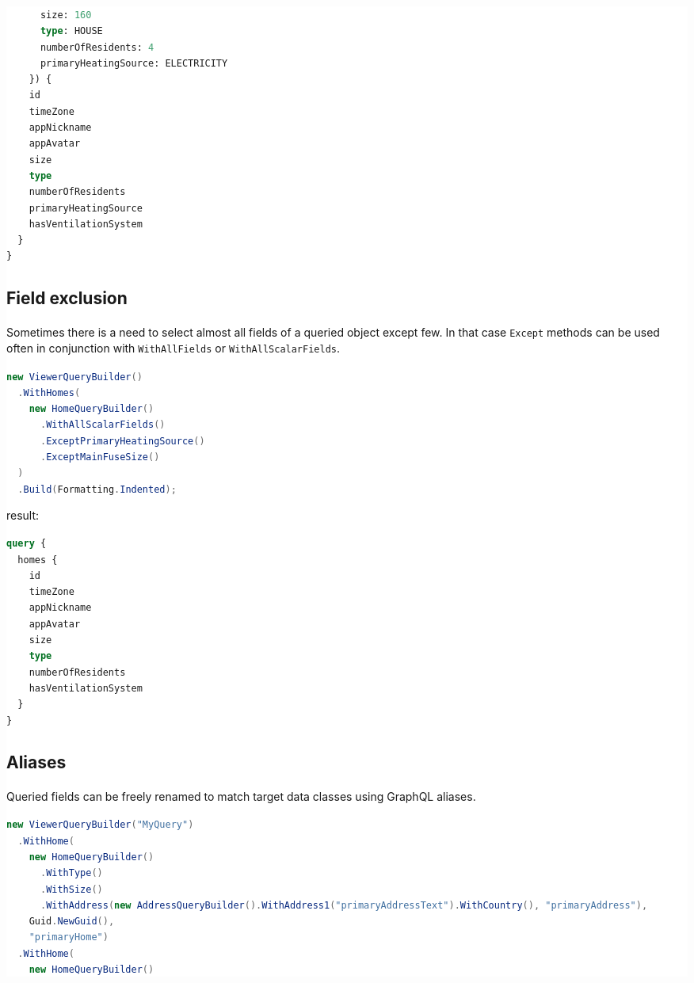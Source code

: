 ```graphql
      size: 160
      type: HOUSE
      numberOfResidents: 4
      primaryHeatingSource: ELECTRICITY
    }) {
    id
    timeZone
    appNickname
    appAvatar
    size
    type
    numberOfResidents
    primaryHeatingSource
    hasVentilationSystem
  }
}
```

Field exclusion
-------------
Sometimes there is a need to select almost all fields of a queried object except few. In that case `Except` methods can be used often in conjunction with `WithAllFields` or `WithAllScalarFields`.
```csharp
new ViewerQueryBuilder()
  .WithHomes(
    new HomeQueryBuilder()
      .WithAllScalarFields()
      .ExceptPrimaryHeatingSource()
      .ExceptMainFuseSize()
  )
  .Build(Formatting.Indented);
```
result:
```graphql
query {
  homes {
    id
    timeZone
    appNickname
    appAvatar
    size
    type
    numberOfResidents
    hasVentilationSystem
  }
}

```

Aliases
-------------
Queried fields can be freely renamed to match target data classes using GraphQL aliases.
```csharp
new ViewerQueryBuilder("MyQuery")
  .WithHome(
    new HomeQueryBuilder()
      .WithType()
      .WithSize()
      .WithAddress(new AddressQueryBuilder().WithAddress1("primaryAddressText").WithCountry(), "primaryAddress"),
    Guid.NewGuid(),
    "primaryHome")
  .WithHome(
    new HomeQueryBuilder()
```